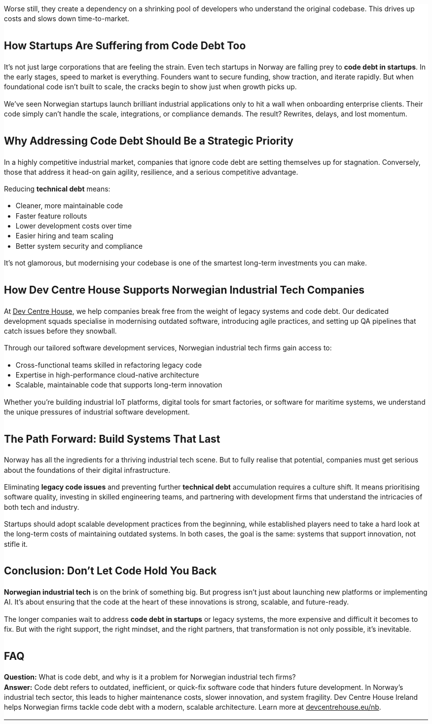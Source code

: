 <p>Worse still, they create a dependency on a shrinking pool of developers who understand the original codebase. This drives up costs and slows down time-to-market.</p>
<h2 class="wp-block-heading">How Startups Are Suffering from Code Debt Too</h2>
<p>It’s not just large corporations that are feeling the strain. Even tech startups in Norway are falling prey to <strong>code debt in startups</strong>. In the early stages, speed to market is everything. Founders want to secure funding, show traction, and iterate rapidly. But when foundational code isn’t built to scale, the cracks begin to show just when growth picks up.</p>
<p>We’ve seen Norwegian startups launch brilliant industrial applications only to hit a wall when onboarding enterprise clients. Their code simply can’t handle the scale, integrations, or compliance demands. The result? Rewrites, delays, and lost momentum.</p>
<h2 class="wp-block-heading">Why Addressing Code Debt Should Be a Strategic Priority</h2>
<p>In a highly competitive industrial market, companies that ignore code debt are setting themselves up for stagnation. Conversely, those that address it head-on gain agility, resilience, and a serious competitive advantage.</p>
<p>Reducing <strong>technical debt</strong> means:</p>
<ul class="wp-block-list">
<li>Cleaner, more maintainable code</li>
<li>Faster feature rollouts</li>
<li>Lower development costs over time</li>
<li>Easier hiring and team scaling</li>
<li>Better system security and compliance</li>
</ul>
<p>It’s not glamorous, but modernising your codebase is one of the smartest long-term investments you can make.</p>
<h2 class="wp-block-heading">How Dev Centre House Supports Norwegian Industrial Tech Companies</h2>
<p>At <a href="https://www.devcentrehouse.eu/en/">Dev Centre House</a>, we help companies break free from the weight of legacy systems and code debt. Our dedicated development squads specialise in modernising outdated software, introducing agile practices, and setting up QA pipelines that catch issues before they snowball.</p>
<p>Through our tailored software development services, Norwegian industrial tech firms gain access to:</p>
<ul class="wp-block-list">
<li>Cross-functional teams skilled in refactoring legacy code</li>
<li>Expertise in high-performance cloud-native architecture</li>
<li>Scalable, maintainable code that supports long-term innovation</li>
</ul>
<p>Whether you’re building industrial IoT platforms, digital tools for smart factories, or software for maritime systems, we understand the unique pressures of industrial software development.</p>
<h2 class="wp-block-heading">The Path Forward: Build Systems That Last</h2>
<p>Norway has all the ingredients for a thriving industrial tech scene. But to fully realise that potential, companies must get serious about the foundations of their digital infrastructure.</p>
<p>Eliminating <strong>legacy code issues</strong> and preventing further <strong>technical debt</strong> accumulation requires a culture shift. It means prioritising software quality, investing in skilled engineering teams, and partnering with development firms that understand the intricacies of both tech and industry.</p>
<p>Startups should adopt scalable development practices from the beginning, while established players need to take a hard look at the long-term costs of maintaining outdated systems. In both cases, the goal is the same: systems that support innovation, not stifle it.</p>
<h2 class="wp-block-heading">Conclusion: Don’t Let Code Hold You Back</h2>
<p><strong>Norwegian industrial tech</strong> is on the brink of something big. But progress isn’t just about launching new platforms or implementing AI. It’s about ensuring that the code at the heart of these innovations is strong, scalable, and future-ready.</p>
<p>The longer companies wait to address <strong>code debt in startups</strong> or legacy systems, the more expensive and difficult it becomes to fix. But with the right support, the right mindset, and the right partners, that transformation is not only possible, it’s inevitable.</p>
<h2 class="wp-block-heading">FAQ</h2>
<p><strong>Question:</strong> What is code debt, and why is it a problem for Norwegian industrial tech firms?<br/><strong>Answer:</strong> Code debt refers to outdated, inefficient, or quick-fix software code that hinders future development. In Norway’s industrial tech sector, this leads to higher maintenance costs, slower innovation, and system fragility. Dev Centre House Ireland helps Norwegian firms tackle code debt with a modern, scalable architecture. Learn more at <a class="" href="https://www.devcentrehouse.eu/nb">devcentrehouse.eu/nb</a>.</p>
<hr class="wp-block-separator has-alpha-channel-opacity"/>